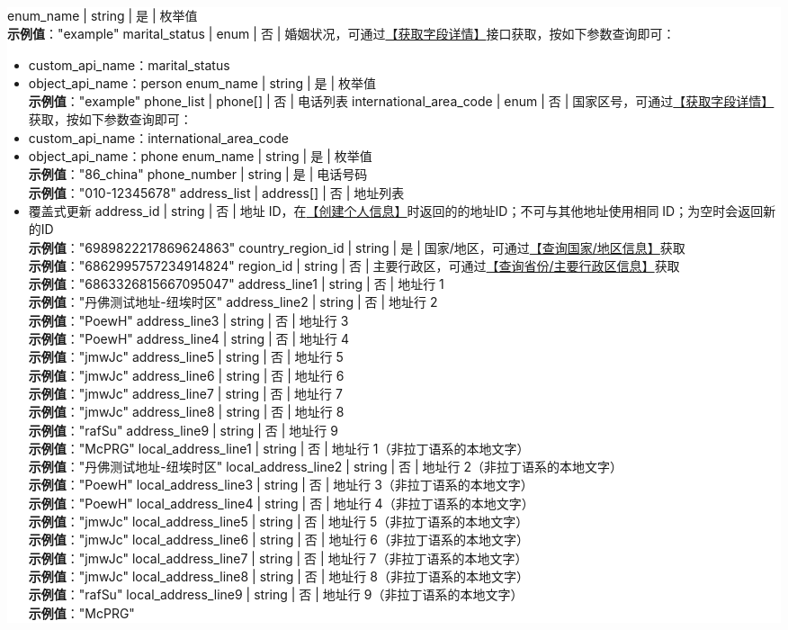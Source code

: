 enum_name | string | 是 | 枚举值  
**示例值**："example"
marital_status | enum | 否 | 婚姻状况，可通过[【获取字段详情】](https://open.feishu.cn/document/uAjLw4CM/ukTMukTMukTM/reference/corehr-v1/custom_field/get_by_param)接口获取，按如下参数查询即可：   
- custom_api_name：marital_status   
- object_api_name：person
enum_name | string | 是 | 枚举值  
**示例值**："example"
phone_list | phone\[\] | 否 | 电话列表
international_area_code | enum | 否 | 国家区号，可通过[【获取字段详情】](https://open.feishu.cn/document/uAjLw4CM/ukTMukTMukTM/reference/corehr-v1/custom_field/get_by_param)获取，按如下参数查询即可：  
- custom_api_name：international_area_code  
- object_api_name：phone
enum_name | string | 是 | 枚举值  
**示例值**："86_china"
phone_number | string | 是 | 电话号码  
**示例值**："010-12345678"
address_list | address\[\] | 否 | 地址列表  
- 覆盖式更新
address_id | string | 否 | 地址 ID，在[【创建个人信息】](https://open.feishu.cn/document/uAjLw4CM/ukTMukTMukTM/corehr-v2/person/create)时返回的的地址ID；不可与其他地址使用相同 ID；为空时会返回新的ID  
**示例值**："6989822217869624863"
country_region_id | string | 是 | 国家/地区，可通过[【查询国家/地区信息】](https://open.feishu.cn/document/uAjLw4CM/ukTMukTMukTM/corehr-v2/basic_info-country_region/search)获取  
**示例值**："6862995757234914824"
region_id | string | 否 | 主要行政区，可通过[【查询省份/主要行政区信息】](https://open.feishu.cn/document/uAjLw4CM/ukTMukTMukTM/corehr-v2/basic_info-country_region_subdivision/search)获取  
**示例值**："6863326815667095047"
address_line1 | string | 否 | 地址行 1  
**示例值**："丹佛测试地址-纽埃时区"
address_line2 | string | 否 | 地址行 2  
**示例值**："PoewH"
address_line3 | string | 否 | 地址行 3  
**示例值**："PoewH"
address_line4 | string | 否 | 地址行 4  
**示例值**："jmwJc"
address_line5 | string | 否 | 地址行 5  
**示例值**："jmwJc"
address_line6 | string | 否 | 地址行 6  
**示例值**："jmwJc"
address_line7 | string | 否 | 地址行 7  
**示例值**："jmwJc"
address_line8 | string | 否 | 地址行 8  
**示例值**："rafSu"
address_line9 | string | 否 | 地址行 9  
**示例值**："McPRG"
local_address_line1 | string | 否 | 地址行 1（非拉丁语系的本地文字）  
**示例值**："丹佛测试地址-纽埃时区"
local_address_line2 | string | 否 | 地址行 2（非拉丁语系的本地文字）  
**示例值**："PoewH"
local_address_line3 | string | 否 | 地址行 3（非拉丁语系的本地文字）  
**示例值**："PoewH"
local_address_line4 | string | 否 | 地址行 4（非拉丁语系的本地文字）  
**示例值**："jmwJc"
local_address_line5 | string | 否 | 地址行 5（非拉丁语系的本地文字）  
**示例值**："jmwJc"
local_address_line6 | string | 否 | 地址行 6（非拉丁语系的本地文字）  
**示例值**："jmwJc"
local_address_line7 | string | 否 | 地址行 7（非拉丁语系的本地文字）  
**示例值**："jmwJc"
local_address_line8 | string | 否 | 地址行 8（非拉丁语系的本地文字）  
**示例值**："rafSu"
local_address_line9 | string | 否 | 地址行 9（非拉丁语系的本地文字）  
**示例值**："McPRG"